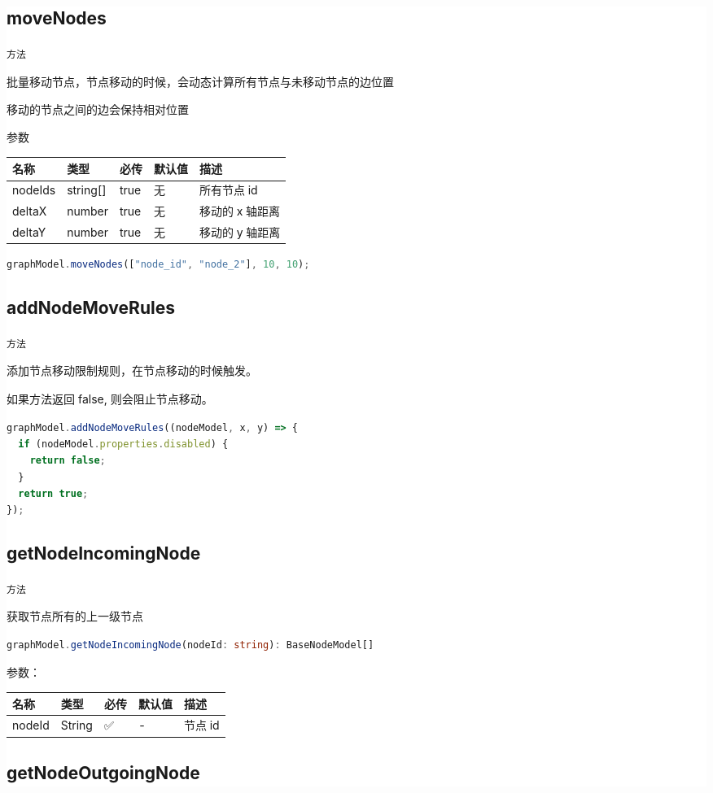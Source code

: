 ## moveNodes

`方法`

批量移动节点，节点移动的时候，会动态计算所有节点与未移动节点的边位置

移动的节点之间的边会保持相对位置

参数

| 名称    | 类型     | 必传 | 默认值 | 描述            |
| :------ | :------- | :--- | :----- | :-------------- |
| nodeIds | string[] | true | 无     | 所有节点 id     |
| deltaX  | number   | true | 无     | 移动的 x 轴距离 |
| deltaY  | number   | true | 无     | 移动的 y 轴距离 |

```js
graphModel.moveNodes(["node_id", "node_2"], 10, 10);
```

## addNodeMoveRules

`方法`

添加节点移动限制规则，在节点移动的时候触发。

如果方法返回 false, 则会阻止节点移动。

```js
graphModel.addNodeMoveRules((nodeModel, x, y) => {
  if (nodeModel.properties.disabled) {
    return false;
  }
  return true;
});
```

## getNodeIncomingNode

`方法`

获取节点所有的上一级节点

```ts
graphModel.getNodeIncomingNode(nodeId: string): BaseNodeModel[]
```

参数：

| 名称   | 类型   | 必传 | 默认值 | 描述    |
| :----- | :----- | :--- | :----- | :------ |
| nodeId | String | ✅   | -      | 节点 id |

## getNodeOutgoingNode
